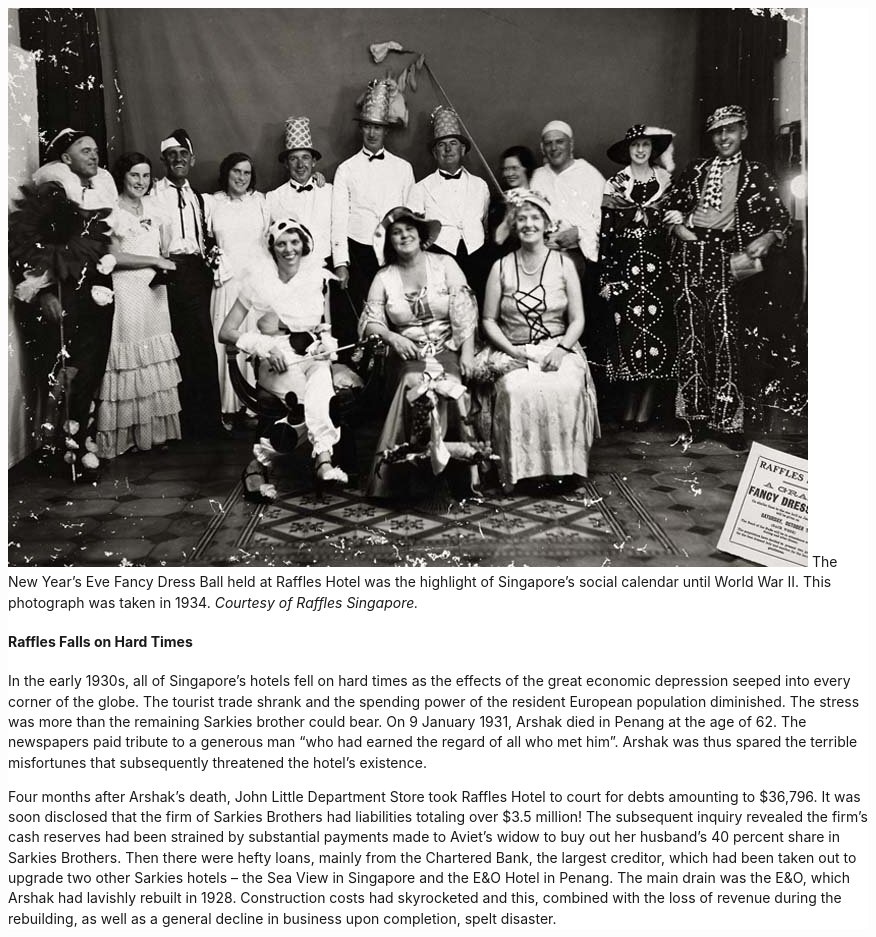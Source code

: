 <img src="/images/vol-10-issue-3/raffles/fancy_dress_ball.jpg">
The New Year’s Eve Fancy Dress Ball held at Raffles Hotel was the highlight of Singapore’s social calendar until World War II. This photograph was taken in 1934. <i>Courtesy of Raffles Singapore.</i></div>

#### **Raffles Falls on Hard Times**

In the early 1930s, all of Singapore’s hotels fell on hard times as the effects of the great economic depression seeped into every corner of the globe. The tourist trade shrank and the spending power of the resident European population diminished. The stress was more than the remaining Sarkies brother could bear. On 9 January 1931, Arshak died in Penang at the age of 62. The newspapers paid tribute to a generous man “who had earned the regard of all who met him”. Arshak was thus spared the terrible misfortunes that subsequently threatened the hotel’s existence.

Four months after Arshak’s death, John Little Department Store took Raffles Hotel to court for debts amounting to $36,796. It was soon disclosed that the firm of Sarkies Brothers had liabilities totaling over $3.5 million! The subsequent inquiry revealed the firm’s cash reserves had been strained by substantial payments made to Aviet’s widow to buy out her husband’s 40 percent share in Sarkies Brothers. Then there were hefty loans, mainly from the Chartered Bank, the largest creditor, which had been taken out to upgrade two other Sarkies hotels – the Sea View in Singapore and the E&O Hotel in Penang. The main drain was the E&O, which Arshak had lavishly rebuilt in 1928. Construction costs had skyrocketed and this, combined with the loss of revenue during the rebuilding, as well as a general decline in business upon completion, spelt disaster. 
